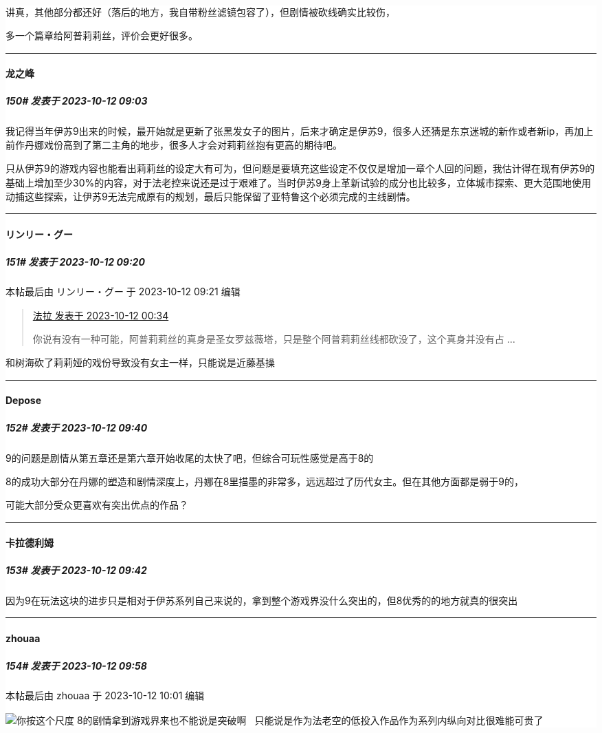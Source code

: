 讲真，其他部分都还好（落后的地方，我自带粉丝滤镜包容了），但剧情被砍线确实比较伤，

多一个篇章给阿普莉莉丝，评价会更好很多。


*****

####  龙之峰  
##### 150#       发表于 2023-10-12 09:03

我记得当年伊苏9出来的时候，最开始就是更新了张黑发女子的图片，后来才确定是伊苏9，很多人还猜是东京迷城的新作或者新ip，再加上前作丹娜戏份高到了第二主角的地步，很多人才会对莉莉丝抱有更高的期待吧。

只从伊苏9的游戏内容也能看出莉莉丝的设定大有可为，但问题是要填充这些设定不仅仅是增加一章个人回的问题，我估计得在现有伊苏9的基础上增加至少30%的内容，对于法老控来说还是过于艰难了。当时伊苏9身上革新试验的成分也比较多，立体城市探索、更大范围地使用动捕这些探索，让伊苏9无法完成原有的规划，最后只能保留了亚特鲁这个必须完成的主线剧情。


*****

####  リンリー・グー  
##### 151#       发表于 2023-10-12 09:20

 本帖最后由 リンリー・グー 于 2023-10-12 09:21 编辑 
<blockquote><a href="httphttps://bbs.saraba1st.com/2b/forum.php?mod=redirect&amp;goto=findpost&amp;pid=62692133&amp;ptid=2156324" target="_blank">法拉 发表于 2023-10-12 00:34</a>

你说有没有一种可能，阿普莉莉丝的真身是圣女罗兹薇塔，只是整个阿普莉莉丝线都砍没了，这个真身并没有占 ...</blockquote>
和树海砍了莉莉娅的戏份导致没有女主一样，只能说是近藤基操


*****

####  Depose  
##### 152#       发表于 2023-10-12 09:40

9的问题是剧情从第五章还是第六章开始收尾的太快了吧，但综合可玩性感觉是高于8的

8的成功大部分在丹娜的塑造和剧情深度上，丹娜在8里描墨的非常多，远远超过了历代女主。但在其他方面都是弱于9的，

可能大部分受众更喜欢有突出优点的作品？

*****

####  卡拉德利姆  
##### 153#       发表于 2023-10-12 09:42

因为9在玩法这块的进步只是相对于伊苏系列自己来说的，拿到整个游戏界没什么突出的，但8优秀的的地方就真的很突出


*****

####  zhouaa  
##### 154#       发表于 2023-10-12 09:58

 本帖最后由 zhouaa 于 2023-10-12 10:01 编辑 

<img src="https://static.saraba1st.com/image/smiley/face2017/067.png" referrerpolicy="no-referrer">你按这个尺度 8的剧情拿到游戏界来也不能说是突破啊   只能说是作为法老空的低投入作品作为系列内纵向对比很难能可贵了

